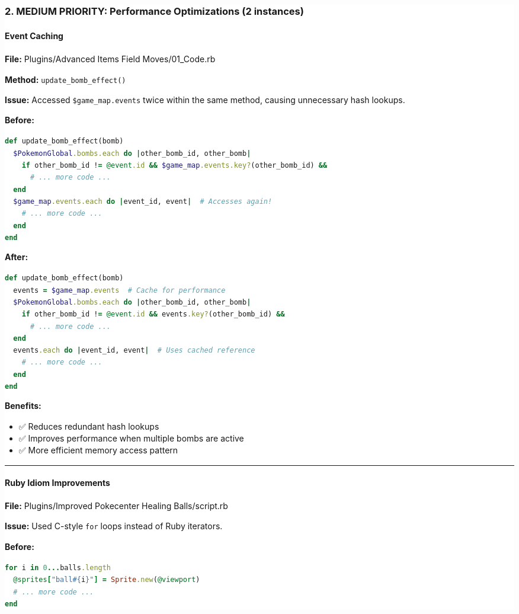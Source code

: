 
### 2. MEDIUM PRIORITY: Performance Optimizations (2 instances)

#### Event Caching

**File:** Plugins/Advanced Items Field Moves/01_Code.rb

**Method:** `update_bomb_effect()`

**Issue:** Accessed `$game_map.events` twice within the same method, causing unnecessary hash lookups.

**Before:**
```ruby
def update_bomb_effect(bomb)
  $PokemonGlobal.bombs.each do |other_bomb_id, other_bomb|
    if other_bomb_id != @event.id && $game_map.events.key?(other_bomb_id) &&
      # ... more code ...
  end
  $game_map.events.each do |event_id, event|  # Accesses again!
    # ... more code ...
  end
end
```

**After:**
```ruby
def update_bomb_effect(bomb)
  events = $game_map.events  # Cache for performance
  $PokemonGlobal.bombs.each do |other_bomb_id, other_bomb|
    if other_bomb_id != @event.id && events.key?(other_bomb_id) &&
      # ... more code ...
  end
  events.each do |event_id, event|  # Uses cached reference
    # ... more code ...
  end
end
```

**Benefits:**
- ✅ Reduces redundant hash lookups
- ✅ Improves performance when multiple bombs are active
- ✅ More efficient memory access pattern

---

#### Ruby Idiom Improvements

**File:** Plugins/Improved Pokecenter Healing Balls/script.rb

**Issue:** Used C-style `for` loops instead of Ruby iterators.

**Before:**
```ruby
for i in 0...balls.length
  @sprites["ball#{i}"] = Sprite.new(@viewport)
  # ... more code ...
end
```
